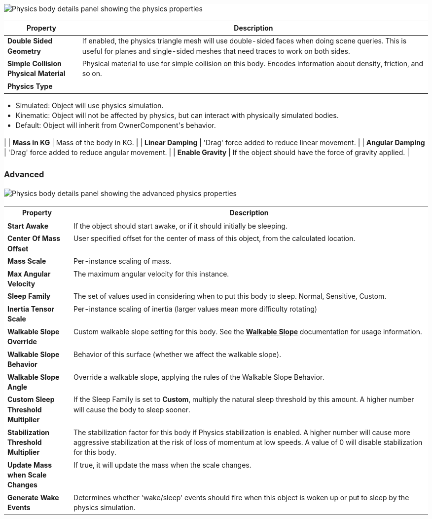 ![Physics body details panel showing the physics properties](https://d1iv7db44yhgxn.cloudfront.net/documentation/images/ac0d8798-d77f-4aae-b12d-2957f7e31685/details-physics.png)

| Property | Description |
| --- | --- |
| **Double Sided Geometry** | If enabled, the physics triangle mesh will use double-sided faces when doing scene queries. This is useful for planes and single-sided meshes that need traces to work on both sides. |
| **Simple Collision Physical Material** | Physical material to use for simple collision on this body. Encodes information about density, friction, and so on. |
| **Physics Type** | 
-   Simulated: Object will use physics simulation.
-   Kinematic: Object will not be affected by physics, but can interact with physically simulated bodies.
-   Default: Object will inherit from OwnerComponent's behavior.



 |
| **Mass in KG** | Mass of the body in KG. |
| **Linear Damping** | 'Drag' force added to reduce linear movement. |
| **Angular Damping** | 'Drag' force added to reduce angular movement. |
| **Enable Gravity** | If the object should have the force of gravity applied. |

### Advanced

![Physics body details panel showing the advanced physics properties](https://d1iv7db44yhgxn.cloudfront.net/documentation/images/bec3129f-9e57-49af-b363-4c6fce31e1bf/details-physics-advanced.png)

| Property | Description |
| --- | --- |
| **Start Awake** | If the object should start awake, or if it should initially be sleeping. |
| **Center Of Mass Offset** | User specified offset for the center of mass of this object, from the calculated location. |
| **Mass Scale** | Per-instance scaling of mass. |
| **Max Angular Velocity** | The maximum angular velocity for this instance. |
| **Sleep Family** | The set of values used in considering when to put this body to sleep. Normal, Sensitive, Custom. |
| **Inertia Tensor Scale** | Per-instance scaling of inertia (larger values mean more difficulty rotating) |
| **Walkable Slope Override** | Custom walkable slope setting for this body. See the **[Walkable Slope](/documentation/en-us/unreal-engine/walkable-slope-in-unreal-engine)** documentation for usage information. |
| **Walkable Slope Behavior** | Behavior of this surface (whether we affect the walkable slope). |
| **Walkable Slope Angle** | Override a walkable slope, applying the rules of the Walkable Slope Behavior. |
| **Custom Sleep Threshold Multiplier** | If the Sleep Family is set to **Custom**, multiply the natural sleep threshold by this amount. A higher number will cause the body to sleep sooner. |
| **Stabilization Threshold Multiplier** | The stabilization factor for this body if Physics stabilization is enabled. A higher number will cause more aggressive stabilization at the risk of loss of momentum at low speeds. A value of 0 will disable stabilization for this body. |
| **Update Mass when Scale Changes** | If true, it will update the mass when the scale changes. |
| **Generate Wake Events** | Determines whether 'wake/sleep' events should fire when this object is woken up or put to sleep by the physics simulation. |
